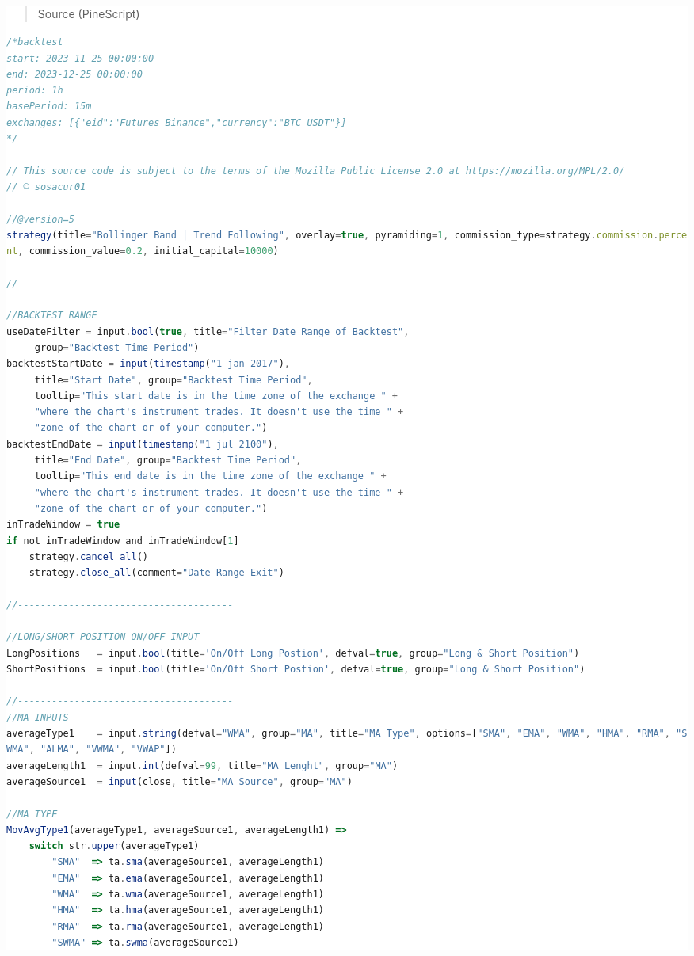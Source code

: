

> Source (PineScript)

``` javascript
/*backtest
start: 2023-11-25 00:00:00
end: 2023-12-25 00:00:00
period: 1h
basePeriod: 15m
exchanges: [{"eid":"Futures_Binance","currency":"BTC_USDT"}]
*/

// This source code is subject to the terms of the Mozilla Public License 2.0 at https://mozilla.org/MPL/2.0/
// © sosacur01

//@version=5
strategy(title="Bollinger Band | Trend Following", overlay=true, pyramiding=1, commission_type=strategy.commission.percent, commission_value=0.2, initial_capital=10000)

//--------------------------------------

//BACKTEST RANGE
useDateFilter = input.bool(true, title="Filter Date Range of Backtest",
     group="Backtest Time Period")
backtestStartDate = input(timestamp("1 jan 2017"), 
     title="Start Date", group="Backtest Time Period",
     tooltip="This start date is in the time zone of the exchange " + 
     "where the chart's instrument trades. It doesn't use the time " + 
     "zone of the chart or of your computer.")
backtestEndDate = input(timestamp("1 jul 2100"),
     title="End Date", group="Backtest Time Period",
     tooltip="This end date is in the time zone of the exchange " + 
     "where the chart's instrument trades. It doesn't use the time " + 
     "zone of the chart or of your computer.")
inTradeWindow = true
if not inTradeWindow and inTradeWindow[1]
    strategy.cancel_all()
    strategy.close_all(comment="Date Range Exit")

//--------------------------------------

//LONG/SHORT POSITION ON/OFF INPUT
LongPositions   = input.bool(title='On/Off Long Postion', defval=true, group="Long & Short Position")
ShortPositions  = input.bool(title='On/Off Short Postion', defval=true, group="Long & Short Position")

//--------------------------------------
//MA INPUTS
averageType1    = input.string(defval="WMA", group="MA", title="MA Type", options=["SMA", "EMA", "WMA", "HMA", "RMA", "SWMA", "ALMA", "VWMA", "VWAP"])
averageLength1  = input.int(defval=99, title="MA Lenght", group="MA")
averageSource1  = input(close, title="MA Source", group="MA")

//MA TYPE
MovAvgType1(averageType1, averageSource1, averageLength1) =>
	switch str.upper(averageType1)
        "SMA"  => ta.sma(averageSource1, averageLength1)
        "EMA"  => ta.ema(averageSource1, averageLength1)
        "WMA"  => ta.wma(averageSource1, averageLength1)
        "HMA"  => ta.hma(averageSource1, averageLength1)
        "RMA"  => ta.rma(averageSource1, averageLength1)
        "SWMA" => ta.swma(averageSource1)
```
